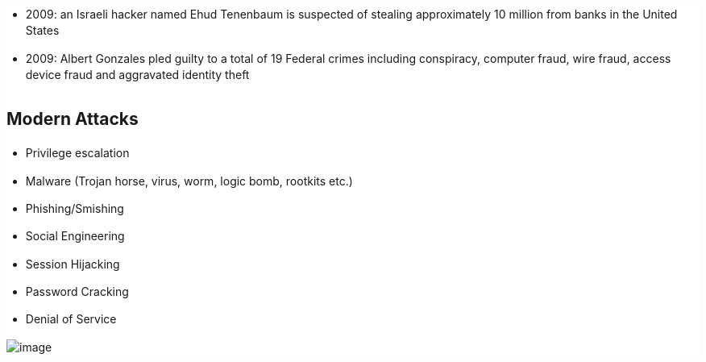 * 2009: an Israeli hacker named Ehud Tenenbaum is suspected of stealing approximately 10 million from banks in the United States

* 2009: Albert Gonzales pled guilty to a total of 19 Federal crimes including conspiracy, computer fraud, wire fraud, access device fraud and aggravated identity theft

## Modern Attacks

* Privilege escalation

* Malware (Trojan horse, virus, worm, logic bomb, rootkits etc.)

* Phishing/Smishing

* Social Engineering

* Session Hijacking

* Password Cracking

* Denial of Service

![image](https://github.com/JNicholls2026/James-Nicholls-Tech-Journal/assets/114191684/554e480c-5a0a-4f10-a4ed-3d5c5561d8c2)
